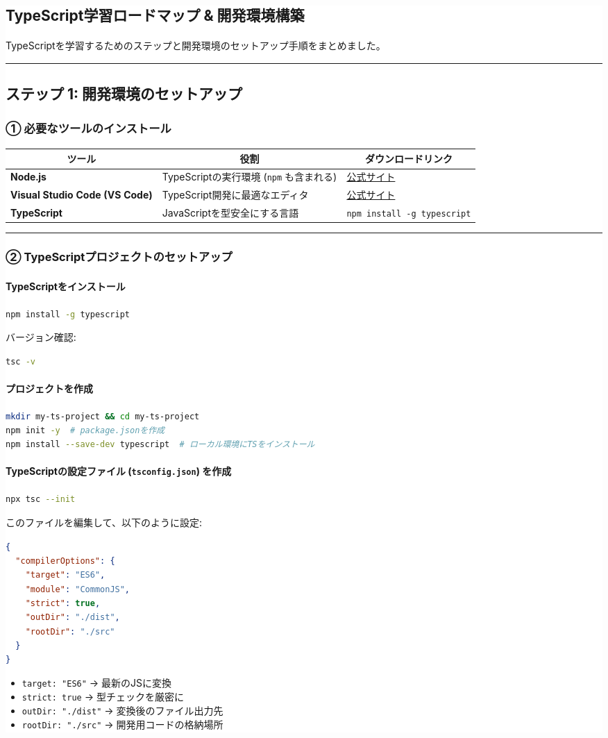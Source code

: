 ## **TypeScript学習ロードマップ & 開発環境構築**

TypeScriptを学習するためのステップと開発環境のセットアップ手順をまとめました。

---

## **ステップ 1: 開発環境のセットアップ**
### **① 必要なツールのインストール**
| ツール | 役割 | ダウンロードリンク |
|------|----|----------------|
| **Node.js** | TypeScriptの実行環境 (`npm` も含まれる) | [公式サイト](https://nodejs.org/) |
| **Visual Studio Code (VS Code)** | TypeScript開発に最適なエディタ | [公式サイト](https://code.visualstudio.com/) |
| **TypeScript** | JavaScriptを型安全にする言語 | `npm install -g typescript` |

---

### **② TypeScriptプロジェクトのセットアップ**
#### **TypeScriptをインストール**
```sh
npm install -g typescript
```
バージョン確認:
```sh
tsc -v
```

#### **プロジェクトを作成**
```sh
mkdir my-ts-project && cd my-ts-project
npm init -y  # package.jsonを作成
npm install --save-dev typescript  # ローカル環境にTSをインストール
```

#### **TypeScriptの設定ファイル (`tsconfig.json`) を作成**
```sh
npx tsc --init
```
このファイルを編集して、以下のように設定:
```json
{
  "compilerOptions": {
    "target": "ES6", 
    "module": "CommonJS",
    "strict": true,
    "outDir": "./dist",
    "rootDir": "./src"
  }
}
```
- `target: "ES6"` → 最新のJSに変換
- `strict: true` → 型チェックを厳密に
- `outDir: "./dist"` → 変換後のファイル出力先
- `rootDir: "./src"` → 開発用コードの格納場所
